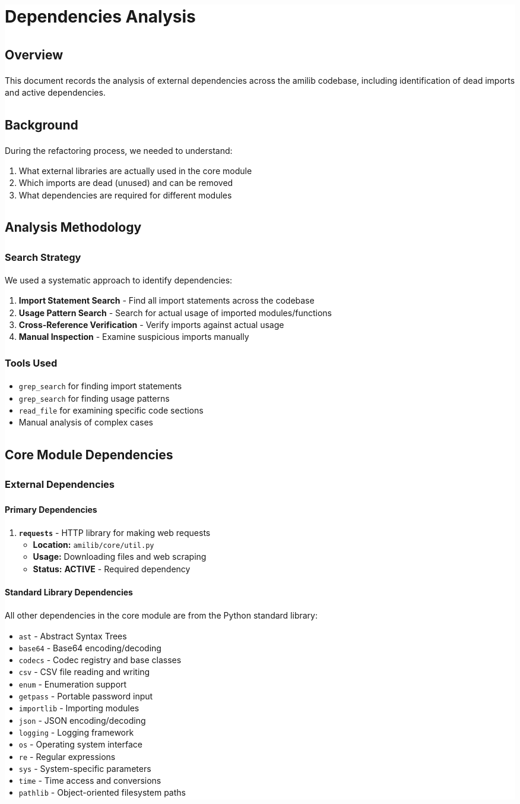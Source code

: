 # Dependencies Analysis

## Overview

This document records the analysis of external dependencies across the amilib codebase, including identification of dead imports and active dependencies.

## Background

During the refactoring process, we needed to understand:
1. What external libraries are actually used in the core module
2. Which imports are dead (unused) and can be removed
3. What dependencies are required for different modules

## Analysis Methodology

### Search Strategy

We used a systematic approach to identify dependencies:

1. **Import Statement Search** - Find all import statements across the codebase
2. **Usage Pattern Search** - Search for actual usage of imported modules/functions
3. **Cross-Reference Verification** - Verify imports against actual usage
4. **Manual Inspection** - Examine suspicious imports manually

### Tools Used

- `grep_search` for finding import statements
- `grep_search` for finding usage patterns
- `read_file` for examining specific code sections
- Manual analysis of complex cases

## Core Module Dependencies

### External Dependencies

#### Primary Dependencies

1. **`requests`** - HTTP library for making web requests
   - **Location:** `amilib/core/util.py`
   - **Usage:** Downloading files and web scraping
   - **Status:** **ACTIVE** - Required dependency

#### Standard Library Dependencies

All other dependencies in the core module are from the Python standard library:
- `ast` - Abstract Syntax Trees
- `base64` - Base64 encoding/decoding
- `codecs` - Codec registry and base classes
- `csv` - CSV file reading and writing
- `enum` - Enumeration support
- `getpass` - Portable password input
- `importlib` - Importing modules
- `json` - JSON encoding/decoding
- `logging` - Logging framework
- `os` - Operating system interface
- `re` - Regular expressions
- `sys` - System-specific parameters
- `time` - Time access and conversions
- `pathlib` - Object-oriented filesystem paths
